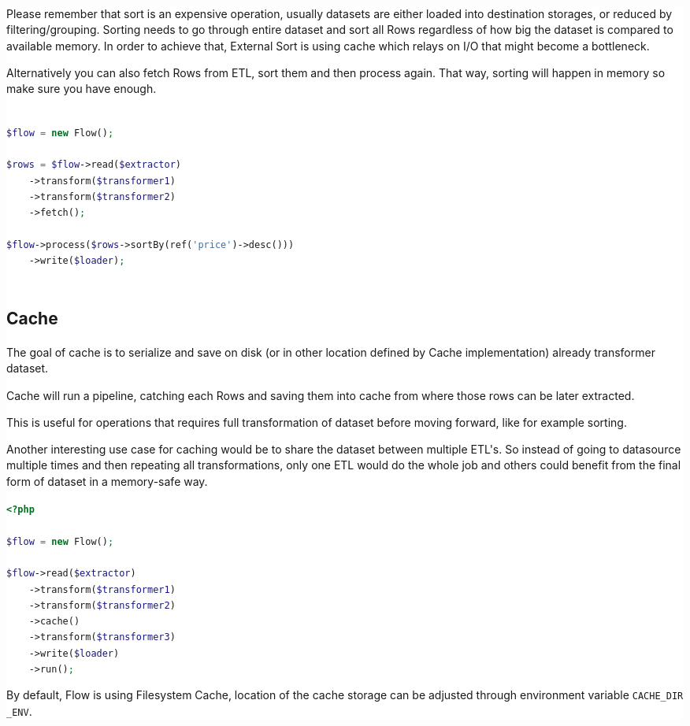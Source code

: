 Please remember that sort is an expensive operation, usually datasets are either 
loaded into destination storages, or reduced by filtering/grouping. 
Sorting needs to go through entire dataset and sort all Rows regardless of how 
big the dataset is compared to available memory. In order to achieve
that, External Sort is using cache which relays on I/O that might become a bottleneck. 

Alternatively you can also fetch Rows from ETL, sort them and then process again. 
That way, sorting will happen in memory so make sure you have enough. 

```php

$flow = new Flow();

$rows = $flow->read($extractor)
    ->transform($transformer1)
    ->transform($transformer2)
    ->fetch();
    
$flow->process($rows->sortBy(ref('price')->desc()))
    ->write($loader);
    
```

## Cache 

The goal of cache is to serialize and save on disk (or in other location defined by Cache implementation)
already transformer dataset. 

Cache will run a pipeline, catching each Rows and saving them into cache 
from where those rows can be later extracted. 

This is useful for operations that requires full transformation of dataset before
moving forward, like for example sorting.

Another interesting use case for caching would be to share the dataset between multiple ETL's.
So instead of going to datasource multiple times and then repeating all transformations, only one ETL would
do the whole job and others could benefit from the final form of dataset in a memory-safe way. 

```php
<?php 

$flow = new Flow();

$flow->read($extractor)
    ->transform($transformer1)
    ->transform($transformer2)
    ->cache()
    ->transform($transformer3)
    ->write($loader)
    ->run();
```

By default, Flow is using Filesystem Cache, location of the cache storage can be adjusted through 
environment variable `CACHE_DIR_ENV`. 

